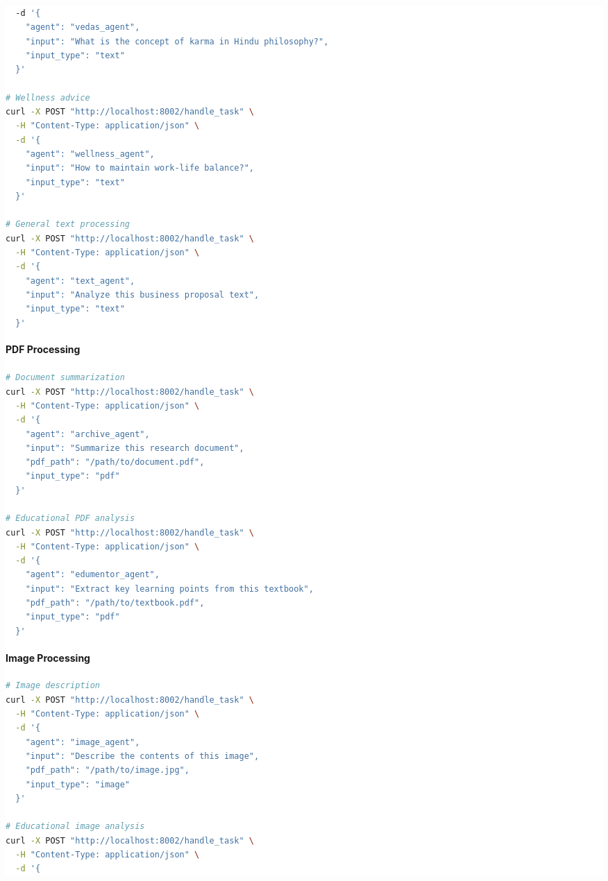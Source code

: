 ```bash
  -d '{
    "agent": "vedas_agent",
    "input": "What is the concept of karma in Hindu philosophy?",
    "input_type": "text"
  }'

# Wellness advice
curl -X POST "http://localhost:8002/handle_task" \
  -H "Content-Type: application/json" \
  -d '{
    "agent": "wellness_agent",
    "input": "How to maintain work-life balance?",
    "input_type": "text"
  }'

# General text processing
curl -X POST "http://localhost:8002/handle_task" \
  -H "Content-Type: application/json" \
  -d '{
    "agent": "text_agent",
    "input": "Analyze this business proposal text",
    "input_type": "text"
  }'
```

#### PDF Processing
```bash
# Document summarization
curl -X POST "http://localhost:8002/handle_task" \
  -H "Content-Type: application/json" \
  -d '{
    "agent": "archive_agent",
    "input": "Summarize this research document",
    "pdf_path": "/path/to/document.pdf",
    "input_type": "pdf"
  }'

# Educational PDF analysis
curl -X POST "http://localhost:8002/handle_task" \
  -H "Content-Type: application/json" \
  -d '{
    "agent": "edumentor_agent",
    "input": "Extract key learning points from this textbook",
    "pdf_path": "/path/to/textbook.pdf",
    "input_type": "pdf"
  }'
```

#### Image Processing
```bash
# Image description
curl -X POST "http://localhost:8002/handle_task" \
  -H "Content-Type: application/json" \
  -d '{
    "agent": "image_agent",
    "input": "Describe the contents of this image",
    "pdf_path": "/path/to/image.jpg",
    "input_type": "image"
  }'

# Educational image analysis
curl -X POST "http://localhost:8002/handle_task" \
  -H "Content-Type: application/json" \
  -d '{
```